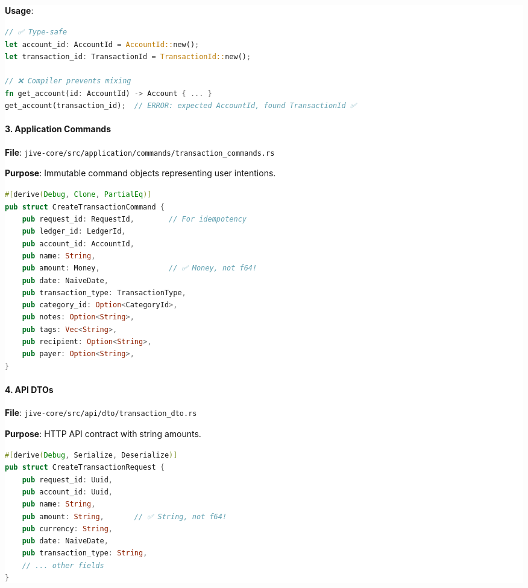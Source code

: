 **Usage**:

```rust
// ✅ Type-safe
let account_id: AccountId = AccountId::new();
let transaction_id: TransactionId = TransactionId::new();

// ❌ Compiler prevents mixing
fn get_account(id: AccountId) -> Account { ... }
get_account(transaction_id);  // ERROR: expected AccountId, found TransactionId ✅
```

#### 3. Application Commands

**File**: `jive-core/src/application/commands/transaction_commands.rs`

**Purpose**: Immutable command objects representing user intentions.

```rust
#[derive(Debug, Clone, PartialEq)]
pub struct CreateTransactionCommand {
    pub request_id: RequestId,        // For idempotency
    pub ledger_id: LedgerId,
    pub account_id: AccountId,
    pub name: String,
    pub amount: Money,                // ✅ Money, not f64!
    pub date: NaiveDate,
    pub transaction_type: TransactionType,
    pub category_id: Option<CategoryId>,
    pub notes: Option<String>,
    pub tags: Vec<String>,
    pub recipient: Option<String>,
    pub payer: Option<String>,
}
```

#### 4. API DTOs

**File**: `jive-core/src/api/dto/transaction_dto.rs`

**Purpose**: HTTP API contract with string amounts.

```rust
#[derive(Debug, Serialize, Deserialize)]
pub struct CreateTransactionRequest {
    pub request_id: Uuid,
    pub account_id: Uuid,
    pub name: String,
    pub amount: String,       // ✅ String, not f64!
    pub currency: String,
    pub date: NaiveDate,
    pub transaction_type: String,
    // ... other fields
}
```
